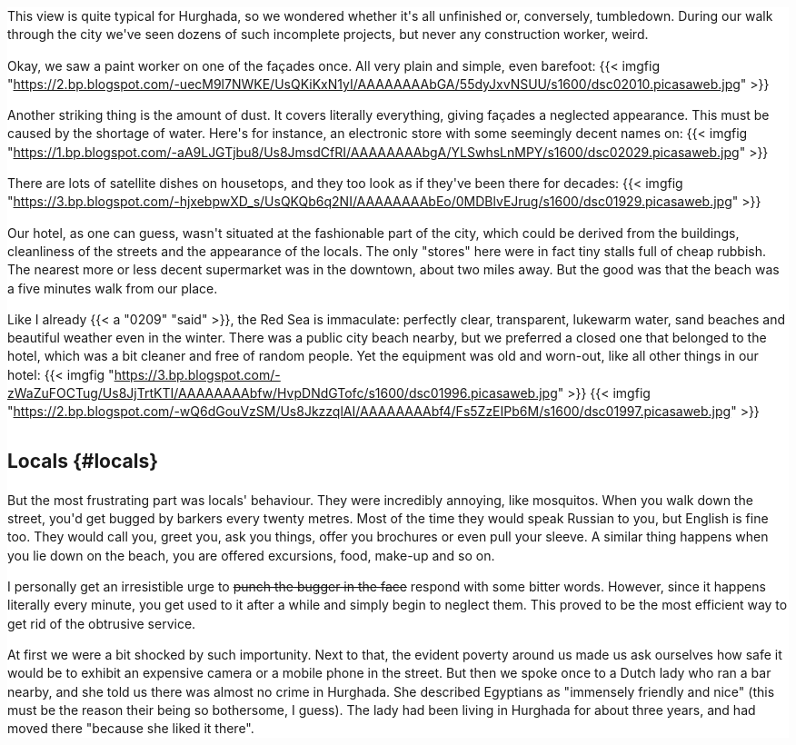 This view is quite typical for Hurghada, so we wondered whether it's all unfinished or, conversely, tumbledown. During our walk through the city we've seen dozens of such incomplete projects, but never any construction worker, weird.

Okay, we saw a paint worker on one of the façades once. All very plain and simple, even barefoot:
{{< imgfig "https://2.bp.blogspot.com/-uecM9l7NWKE/UsQKiKxN1yI/AAAAAAAAbGA/55dyJxvNSUU/s1600/dsc02010.picasaweb.jpg" >}}

Another striking thing is the amount of dust. It covers literally everything, giving façades a neglected appearance. This must be caused by the shortage of water. Here's for instance, an electronic store with some seemingly decent names on:
{{< imgfig "https://1.bp.blogspot.com/-aA9LJGTjbu8/Us8JmsdCfRI/AAAAAAAAbgA/YLSwhsLnMPY/s1600/dsc02029.picasaweb.jpg" >}}

There are lots of satellite dishes on housetops, and they too look as if they've been there for decades:
{{< imgfig "https://3.bp.blogspot.com/-hjxebpwXD_s/UsQKQb6q2NI/AAAAAAAAbEo/0MDBlvEJrug/s1600/dsc01929.picasaweb.jpg" >}}

Our hotel, as one can guess, wasn't situated at the fashionable part of the city, which could be derived from the buildings, cleanliness of the streets and the appearance of the locals. The only "stores" here were in fact tiny stalls full of cheap rubbish. The nearest more or less decent supermarket was in the downtown, about two miles away. But the good was that the beach was a five minutes walk from our place.

Like I already {{< a "0209" "said" >}}, the Red Sea is immaculate: perfectly clear, transparent, lukewarm water, sand beaches and beautiful weather even in the winter. There was a public city beach nearby, but we preferred a closed one that belonged to the hotel, which was a bit cleaner and free of random people. Yet the equipment was old and worn-out, like all other things in our hotel:
{{< imgfig "https://3.bp.blogspot.com/-zWaZuFOCTug/Us8JjTrtKTI/AAAAAAAAbfw/HvpDNdGTofc/s1600/dsc01996.picasaweb.jpg" >}}
{{< imgfig "https://2.bp.blogspot.com/-wQ6dGouVzSM/Us8JkzzqlAI/AAAAAAAAbf4/Fs5ZzEIPb6M/s1600/dsc01997.picasaweb.jpg" >}}

## Locals {#locals}

But the most frustrating part was locals' behaviour. They were incredibly annoying, like mosquitos. When you walk down the street, you'd get bugged by barkers every twenty metres. Most of the time they would speak Russian to you, but English is fine too. They would call you, greet you, ask you things, offer you brochures or even pull your sleeve. A similar thing happens when you lie down on the beach, you are offered excursions, food, make-up and so on.

I personally get an irresistible urge to ~~punch the bugger in the face~~ respond with some bitter words. However, since it happens literally every minute, you get used to it after a while and simply begin to neglect them. This proved to be the most efficient way to get rid of the obtrusive service.

At first we were a bit shocked by such importunity. Next to that, the evident poverty around us made us ask ourselves how safe it would be to exhibit an expensive camera or a mobile phone in the street. But then we spoke once to a Dutch lady who ran a bar nearby, and she told us there was almost no crime in Hurghada. She described Egyptians as "immensely friendly and nice" (this must be the reason their being so bothersome, I guess). The lady had been living in Hurghada for about three years, and had moved there "because she liked it there".

